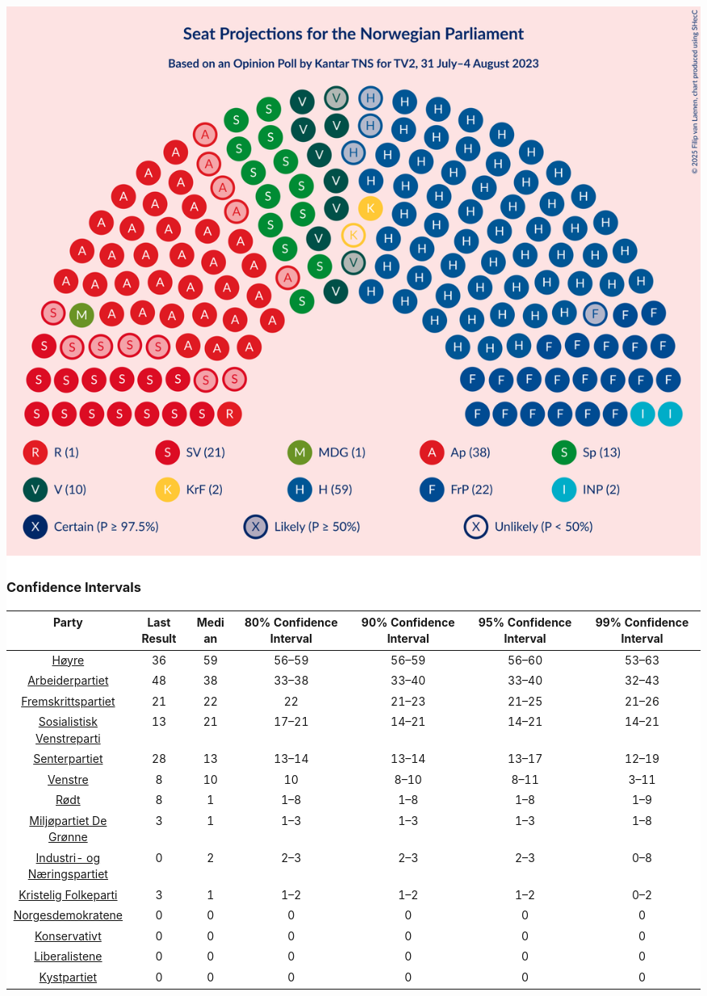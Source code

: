 ![Graph with seating plan not yet produced](2023-08-04-KantarTNS-seating-plan.png "Seating Plan")

### Confidence Intervals

| Party | Last Result | Median | 80% Confidence Interval | 90% Confidence Interval | 95% Confidence Interval | 99% Confidence Interval |
|:-----:|:-----------:|:------:|:-----------------------:|:-----------------------:|:-----------------------:|:-----------------------:|
| <a href="#høyre">Høyre</a> | 36 | 59 | 56–59 |56–59 |56–60 |53–63 |
| <a href="#arbeiderpartiet">Arbeiderpartiet</a> | 48 | 38 | 33–38 |33–40 |33–40 |32–43 |
| <a href="#fremskrittspartiet">Fremskrittspartiet</a> | 21 | 22 | 22 |21–23 |21–25 |21–26 |
| <a href="#sosialistisk-venstreparti">Sosialistisk Venstreparti</a> | 13 | 21 | 17–21 |14–21 |14–21 |14–21 |
| <a href="#senterpartiet">Senterpartiet</a> | 28 | 13 | 13–14 |13–14 |13–17 |12–19 |
| <a href="#venstre">Venstre</a> | 8 | 10 | 10 |8–10 |8–11 |3–11 |
| <a href="#rødt">Rødt</a> | 8 | 1 | 1–8 |1–8 |1–8 |1–9 |
| <a href="#miljøpartiet-de-grønne">Miljøpartiet De Grønne</a> | 3 | 1 | 1–3 |1–3 |1–3 |1–8 |
| <a href="#industri--og-næringspartiet">Industri- og Næringspartiet</a> | 0 | 2 | 2–3 |2–3 |2–3 |0–8 |
| <a href="#kristelig-folkeparti">Kristelig Folkeparti</a> | 3 | 1 | 1–2 |1–2 |1–2 |0–2 |
| <a href="#norgesdemokratene">Norgesdemokratene</a> | 0 | 0 | 0 |0 |0 |0 |
| <a href="#konservativt">Konservativt</a> | 0 | 0 | 0 |0 |0 |0 |
| <a href="#liberalistene">Liberalistene</a> | 0 | 0 | 0 |0 |0 |0 |
| <a href="#kystpartiet">Kystpartiet</a> | 0 | 0 | 0 |0 |0 |0 |